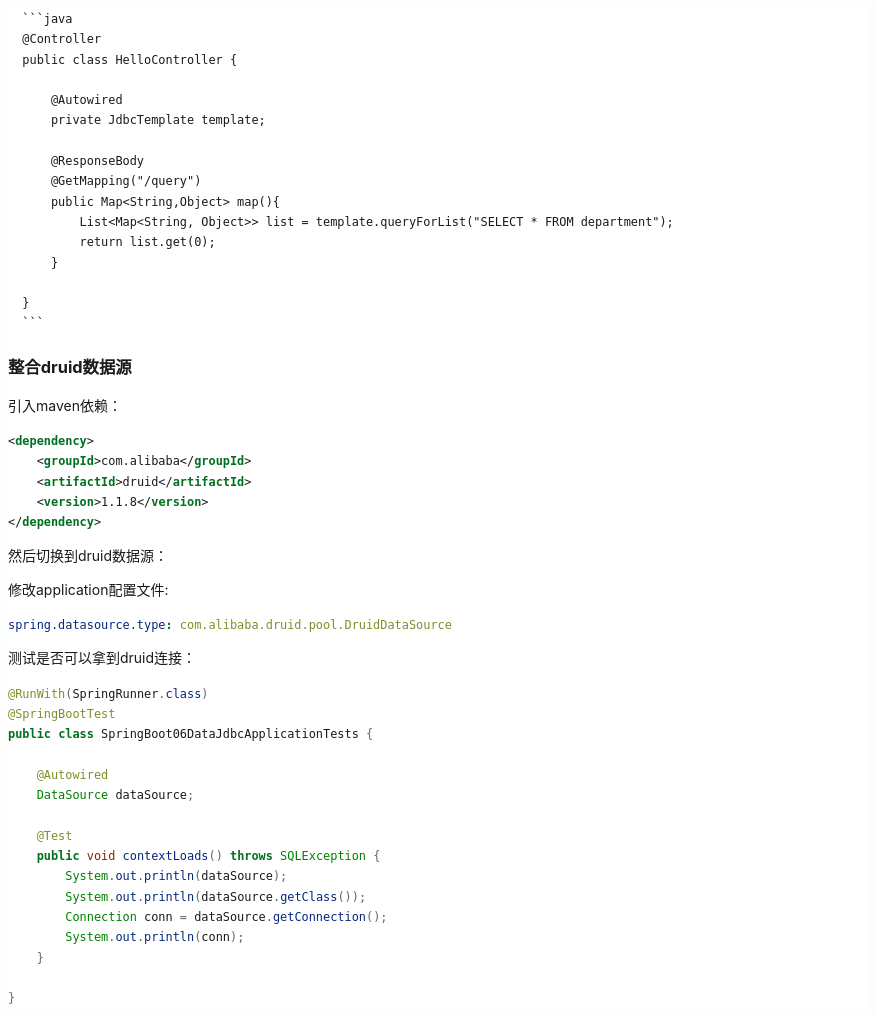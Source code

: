       ```java
      @Controller
      public class HelloController {
      
          @Autowired
          private JdbcTemplate template;
      
          @ResponseBody
          @GetMapping("/query")
          public Map<String,Object> map(){
              List<Map<String, Object>> list = template.queryForList("SELECT * FROM department");
              return list.get(0);
          }
          
      }
      ```

      

### 整合druid数据源

引入maven依赖：

```xml
<dependency>
    <groupId>com.alibaba</groupId>
    <artifactId>druid</artifactId>
    <version>1.1.8</version>
</dependency>
```

然后切换到druid数据源：

修改application配置文件:

```yaml
spring.datasource.type: com.alibaba.druid.pool.DruidDataSource
```

测试是否可以拿到druid连接：

```java
@RunWith(SpringRunner.class)
@SpringBootTest
public class SpringBoot06DataJdbcApplicationTests {

    @Autowired
    DataSource dataSource;

    @Test
    public void contextLoads() throws SQLException {
        System.out.println(dataSource);
        System.out.println(dataSource.getClass());
        Connection conn = dataSource.getConnection();
        System.out.println(conn);
    }

}
```
